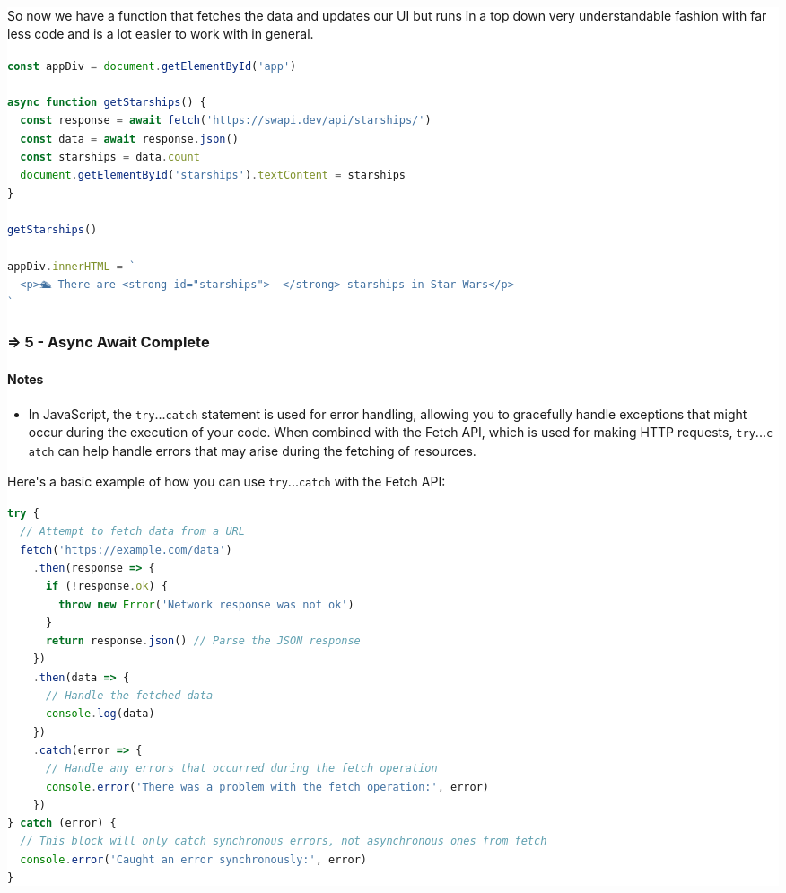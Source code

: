 So now we have a function that fetches the data and updates our UI but runs in a top down very understandable fashion with far less code and is a lot easier to work with in general.

```js
const appDiv = document.getElementById('app')

async function getStarships() {
  const response = await fetch('https://swapi.dev/api/starships/')
  const data = await response.json()
  const starships = data.count
  document.getElementById('starships').textContent = starships
}

getStarships()

appDiv.innerHTML = `
  <p>🛳️ There are <strong id="starships">--</strong> starships in Star Wars</p>
`
```

### **=>** 5 - Async Await Complete

>

#### **Notes**

- In JavaScript, the `try`...`catch` statement is used for error handling, allowing you to gracefully handle exceptions that might occur during the execution of your code. When combined with the Fetch API, which is used for making HTTP requests, `try`...`catch` can help handle errors that may arise during the fetching of resources.

Here's a basic example of how you can use `try`...`catch` with the Fetch API:

```javascript
try {
  // Attempt to fetch data from a URL
  fetch('https://example.com/data')
    .then(response => {
      if (!response.ok) {
        throw new Error('Network response was not ok')
      }
      return response.json() // Parse the JSON response
    })
    .then(data => {
      // Handle the fetched data
      console.log(data)
    })
    .catch(error => {
      // Handle any errors that occurred during the fetch operation
      console.error('There was a problem with the fetch operation:', error)
    })
} catch (error) {
  // This block will only catch synchronous errors, not asynchronous ones from fetch
  console.error('Caught an error synchronously:', error)
}
```
